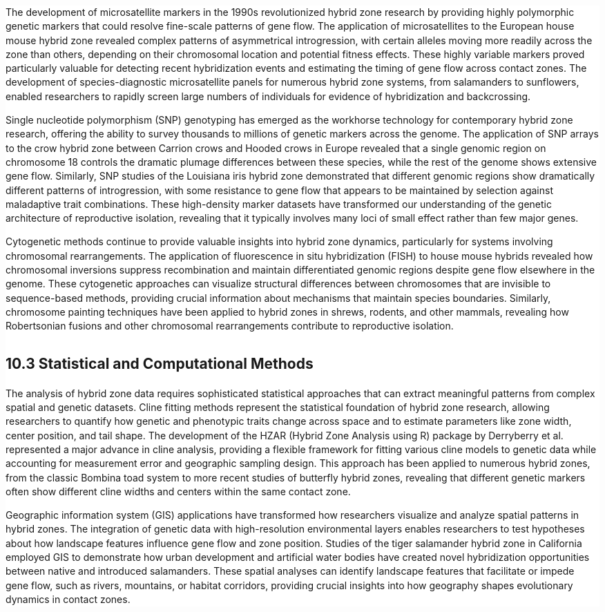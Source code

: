 The development of microsatellite markers in the 1990s revolutionized hybrid zone research by providing highly polymorphic genetic markers that could resolve fine-scale patterns of gene flow. The application of microsatellites to the European house mouse hybrid zone revealed complex patterns of asymmetrical introgression, with certain alleles moving more readily across the zone than others, depending on their chromosomal location and potential fitness effects. These highly variable markers proved particularly valuable for detecting recent hybridization events and estimating the timing of gene flow across contact zones. The development of species-diagnostic microsatellite panels for numerous hybrid zone systems, from salamanders to sunflowers, enabled researchers to rapidly screen large numbers of individuals for evidence of hybridization and backcrossing.

Single nucleotide polymorphism (SNP) genotyping has emerged as the workhorse technology for contemporary hybrid zone research, offering the ability to survey thousands to millions of genetic markers across the genome. The application of SNP arrays to the crow hybrid zone between Carrion crows and Hooded crows in Europe revealed that a single genomic region on chromosome 18 controls the dramatic plumage differences between these species, while the rest of the genome shows extensive gene flow. Similarly, SNP studies of the Louisiana iris hybrid zone demonstrated that different genomic regions show dramatically different patterns of introgression, with some resistance to gene flow that appears to be maintained by selection against maladaptive trait combinations. These high-density marker datasets have transformed our understanding of the genetic architecture of reproductive isolation, revealing that it typically involves many loci of small effect rather than few major genes.

Cytogenetic methods continue to provide valuable insights into hybrid zone dynamics, particularly for systems involving chromosomal rearrangements. The application of fluorescence in situ hybridization (FISH) to house mouse hybrids revealed how chromosomal inversions suppress recombination and maintain differentiated genomic regions despite gene flow elsewhere in the genome. These cytogenetic approaches can visualize structural differences between chromosomes that are invisible to sequence-based methods, providing crucial information about mechanisms that maintain species boundaries. Similarly, chromosome painting techniques have been applied to hybrid zones in shrews, rodents, and other mammals, revealing how Robertsonian fusions and other chromosomal rearrangements contribute to reproductive isolation.

## 10.3 Statistical and Computational Methods

The analysis of hybrid zone data requires sophisticated statistical approaches that can extract meaningful patterns from complex spatial and genetic datasets. Cline fitting methods represent the statistical foundation of hybrid zone research, allowing researchers to quantify how genetic and phenotypic traits change across space and to estimate parameters like zone width, center position, and tail shape. The development of the HZAR (Hybrid Zone Analysis using R) package by Derryberry et al. represented a major advance in cline analysis, providing a flexible framework for fitting various cline models to genetic data while accounting for measurement error and geographic sampling design. This approach has been applied to numerous hybrid zones, from the classic Bombina toad system to more recent studies of butterfly hybrid zones, revealing that different genetic markers often show different cline widths and centers within the same contact zone.

Geographic information system (GIS) applications have transformed how researchers visualize and analyze spatial patterns in hybrid zones. The integration of genetic data with high-resolution environmental layers enables researchers to test hypotheses about how landscape features influence gene flow and zone position. Studies of the tiger salamander hybrid zone in California employed GIS to demonstrate how urban development and artificial water bodies have created novel hybridization opportunities between native and introduced salamanders. These spatial analyses can identify landscape features that facilitate or impede gene flow, such as rivers, mountains, or habitat corridors, providing crucial insights into how geography shapes evolutionary dynamics in contact zones.
